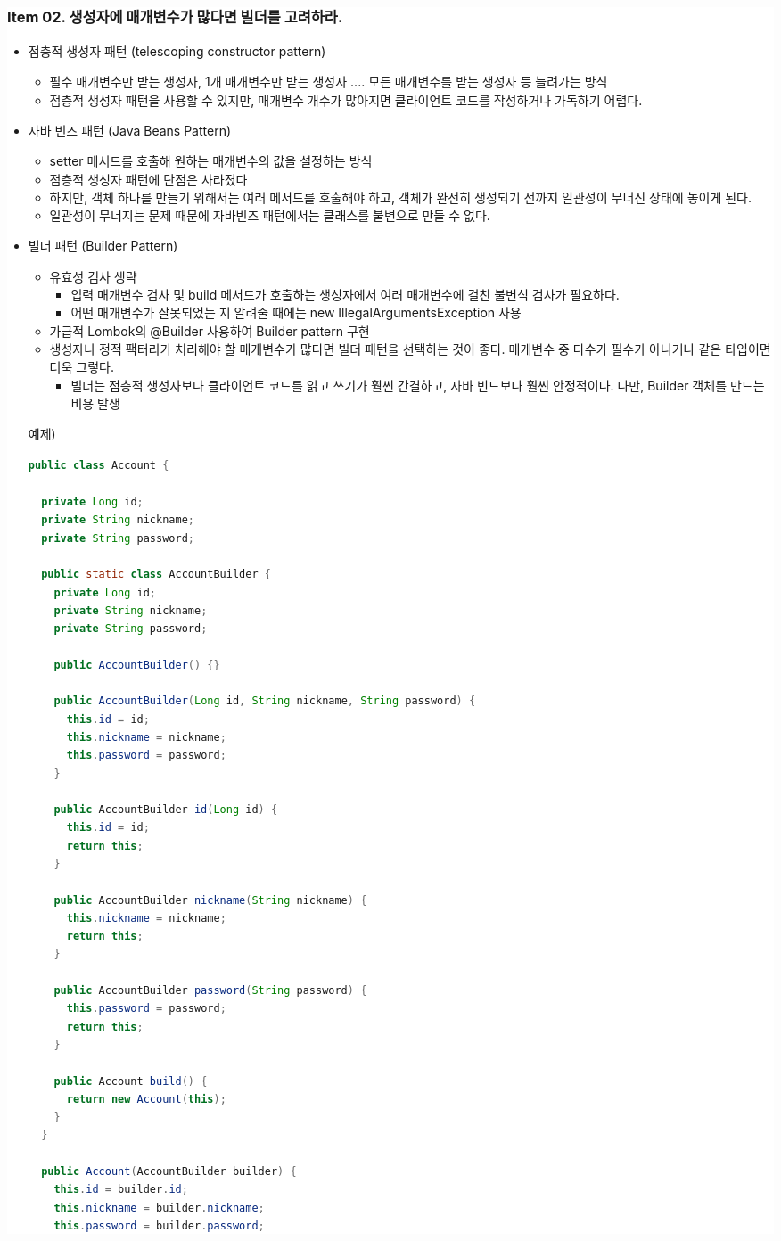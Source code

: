 ### Item 02. 생성자에 매개변수가 많다면 빌더를 고려하라.

- 점층적 생성자 패턴 (telescoping constructor pattern)
  - 필수 매개변수만 받는 생성자, 1개 매개변수만 받는 생성자 .... 모든 매개변수를 받는 생성자 등 늘려가는 방식
  - 점층적 생성자 패턴을 사용할 수 있지만, 매개변수 개수가 많아지면 클라이언트 코드를 작성하거나 가독하기 어렵다.

- 자바 빈즈 패턴 (Java Beans Pattern)
  - setter 메서드를 호출해 원하는 매개변수의 값을 설정하는 방식
  - 점층적 생성자 패턴에 단점은 사라졌다
  - 하지만, 객체 하나를 만들기 위해서는 여러 메서드를 호출해야 하고, 객체가 완전히 생성되기 전까지 일관성이 무너진 상태에 놓이게 된다.
  - 일관성이 무너지는 문제 때문에 자바빈즈 패턴에서는 클래스를 불변으로 만들 수 없다.

- 빌더 패턴 (Builder Pattern)
  - 유효성 검사 생략 
    - 입력 매개변수 검사 및 build 메서드가 호출하는 생성자에서 여러 매개변수에 걸친 불변식 검사가 필요하다. 
    - 어떤 매개변수가 잘못되었는 지 알려줄 때에는 new IllegalArgumentsException 사용  
  - 가급적 Lombok의 @Builder 사용하여 Builder pattern 구현
  - 생성자나 정적 팩터리가 처리해야 할 매개변수가 많다면 빌더 패턴을 선택하는 것이 좋다. 매개변수 중 다수가 필수가 아니거나 같은 타입이면 더욱 그렇다.
    - 빌더는 점층적 생성자보다 클라이언트 코드를 읽고 쓰기가 훨씬 간결하고, 자바 빈드보다 훨씬 안정적이다. 다만, Builder 객체를 만드는 비용 발생
  
  예제)
  ```java
  public class Account {
	
    private Long id;
    private String nickname;
    private String password;

    public static class AccountBuilder {
      private Long id;
      private String nickname;
      private String password;

      public AccountBuilder() {}

      public AccountBuilder(Long id, String nickname, String password) {
        this.id = id;
        this.nickname = nickname;
        this.password = password;
      }

      public AccountBuilder id(Long id) {
        this.id = id;
        return this;
      }

      public AccountBuilder nickname(String nickname) {
        this.nickname = nickname;
        return this;
      }

      public AccountBuilder password(String password) {
        this.password = password;
        return this;
      }

      public Account build() {
        return new Account(this);
      }
    }

    public Account(AccountBuilder builder) {
      this.id = builder.id;
      this.nickname = builder.nickname;
      this.password = builder.password;
  ```